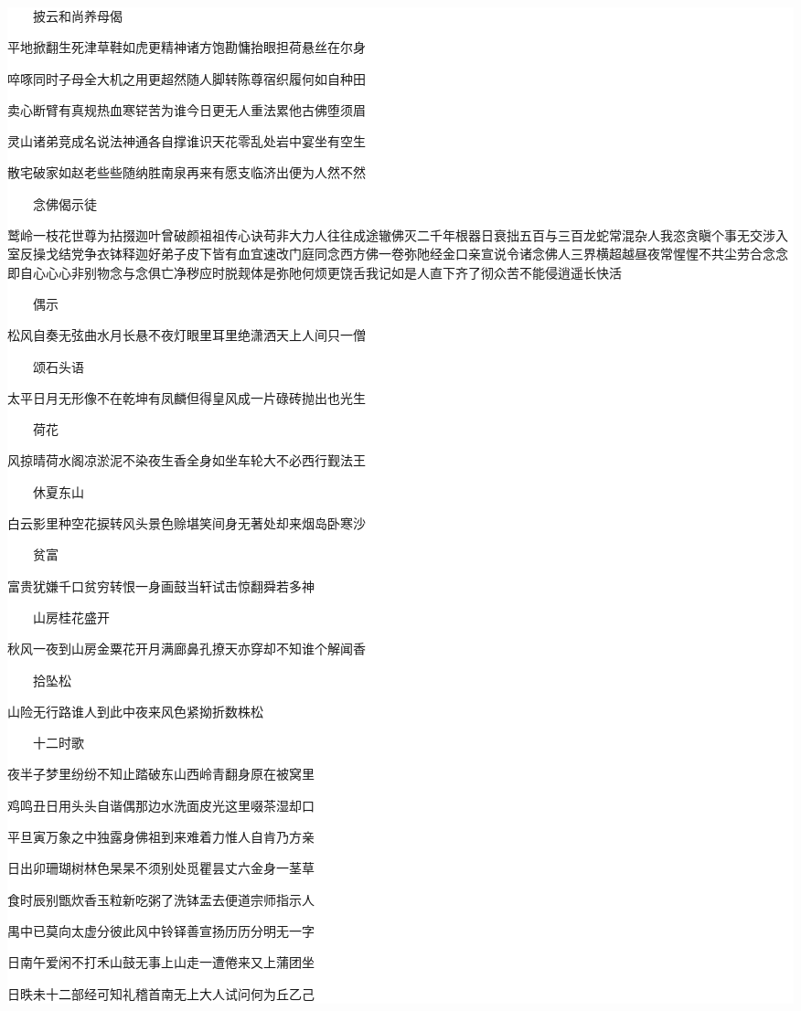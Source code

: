 　　披云和尚养母偈

平地掀翻生死津草鞋如虎更精神诸方饱勘慵抬眼担荷悬丝在尔身

啐啄同时子母全大机之用更超然随人脚转陈尊宿织履何如自种田

卖心断臂有真规热血寒铓苦为谁今日更无人重法累他古佛堕须眉

灵山诸弟竞成名说法神通各自撑谁识天花零乱处岩中宴坐有空生

散宅破家如赵老些些随纳胜南泉再来有愿支临济出便为人然不然

　　念佛偈示徒

鹫岭一枝花世尊为拈掇迦叶曾破颜祖祖传心诀苟非大力人往往成途辙佛灭二千年根器日衰拙五百与三百龙蛇常混杂人我恣贪瞋个事无交涉入室反操戈结党争衣钵释迦好弟子皮下皆有血宜速改门庭同念西方佛一卷弥阤经金口亲宣说令诸念佛人三界横超越昼夜常惺惺不共尘劳合念念即自心心心非别物念与念俱亡净秽应时脱觌体是弥阤何烦更饶舌我记如是人直下齐了彻众苦不能侵逍遥长快活

　　偶示

松风自奏无弦曲水月长悬不夜灯眼里耳里绝潇洒天上人间只一僧

　　颂石头语

太平日月无形像不在乾坤有凤麟但得皇风成一片碌砖抛出也光生

　　荷花

风掠晴荷水阁凉淤泥不染夜生香全身如坐车轮大不必西行觐法王

　　休夏东山

白云影里种空花捩转风头景色赊堪笑间身无著处却来烟岛卧寒沙

　　贫富

富贵犹嫌千口贫穷转恨一身画鼓当轩试击惊翻舜若多神

　　山房桂花盛开

秋风一夜到山房金粟花开月满廊鼻孔撩天亦穿却不知谁个解闻香

　　拾坠松

山险无行路谁人到此中夜来风色紧拗折数株松

　　十二时歌

夜半子梦里纷纷不知止踏破东山西岭青翻身原在被窝里

鸡鸣丑日用头头自谐偶那边水洗面皮光这里啜茶湿却口

平旦寅万象之中独露身佛祖到来难着力惟人自肯乃方亲

日出卯珊瑚树林色杲杲不须别处觅瞿昙丈六金身一茎草

食时辰别甑炊香玉粒新吃粥了洗钵盂去便道宗师指示人

禺中已莫向太虚分彼此风中铃铎善宣扬历历分明无一字

日南午爱闲不打禾山鼓无事上山走一遭倦来又上蒲团坐

日昳未十二部经可知礼稽首南无上大人试问何为丘乙己

